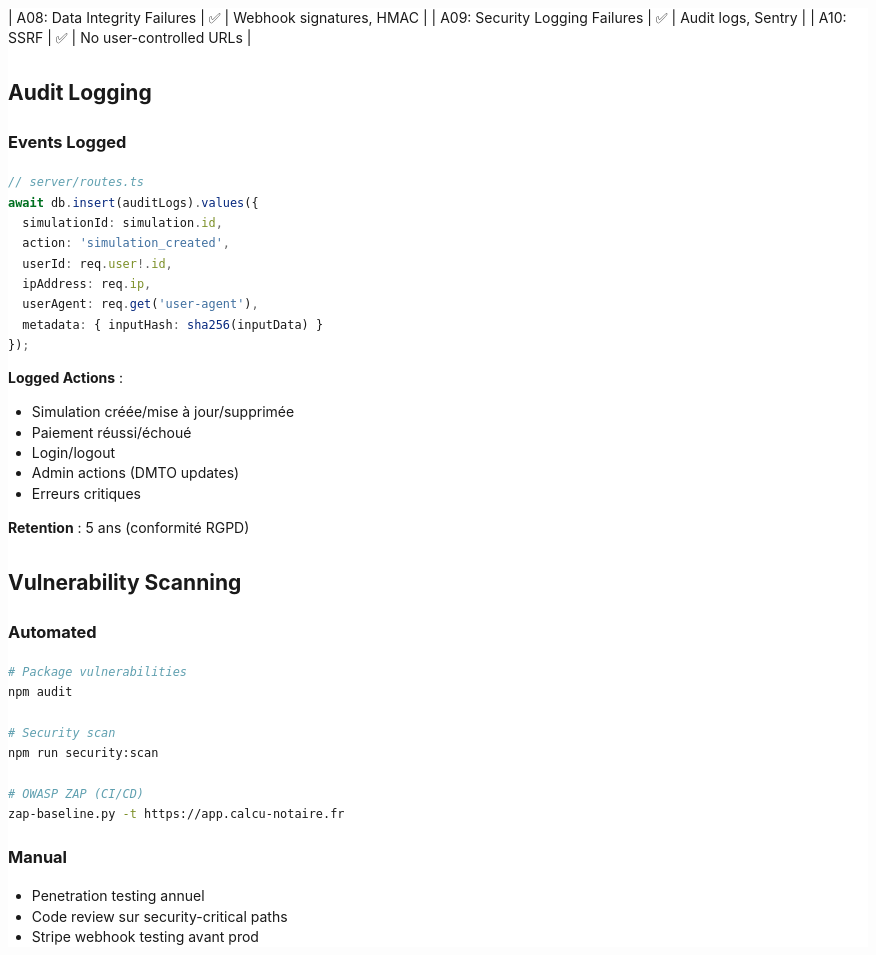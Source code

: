 | A08: Data Integrity Failures | ✅ | Webhook signatures, HMAC |
| A09: Security Logging Failures | ✅ | Audit logs, Sentry |
| A10: SSRF | ✅ | No user-controlled URLs |

## Audit Logging

### Events Logged

```typescript
// server/routes.ts
await db.insert(auditLogs).values({
  simulationId: simulation.id,
  action: 'simulation_created',
  userId: req.user!.id,
  ipAddress: req.ip,
  userAgent: req.get('user-agent'),
  metadata: { inputHash: sha256(inputData) }
});
```

**Logged Actions** :
- Simulation créée/mise à jour/supprimée
- Paiement réussi/échoué
- Login/logout
- Admin actions (DMTO updates)
- Erreurs critiques

**Retention** : 5 ans (conformité RGPD)

## Vulnerability Scanning

### Automated

```bash
# Package vulnerabilities
npm audit

# Security scan
npm run security:scan

# OWASP ZAP (CI/CD)
zap-baseline.py -t https://app.calcu-notaire.fr
```

### Manual

- Penetration testing annuel
- Code review sur security-critical paths
- Stripe webhook testing avant prod

